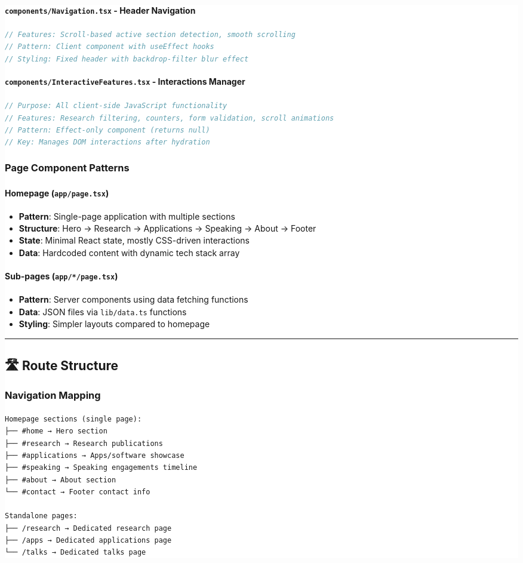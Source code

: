 #### `components/Navigation.tsx` - Header Navigation

```typescript
// Features: Scroll-based active section detection, smooth scrolling
// Pattern: Client component with useEffect hooks
// Styling: Fixed header with backdrop-filter blur effect
```

#### `components/InteractiveFeatures.tsx` - Interactions Manager

```typescript
// Purpose: All client-side JavaScript functionality
// Features: Research filtering, counters, form validation, scroll animations
// Pattern: Effect-only component (returns null)
// Key: Manages DOM interactions after hydration
```

### Page Component Patterns

#### Homepage (`app/page.tsx`)

- **Pattern**: Single-page application with multiple sections
- **Structure**: Hero → Research → Applications → Speaking → About → Footer
- **State**: Minimal React state, mostly CSS-driven interactions
- **Data**: Hardcoded content with dynamic tech stack array

#### Sub-pages (`app/*/page.tsx`)

- **Pattern**: Server components using data fetching functions
- **Data**: JSON files via `lib/data.ts` functions
- **Styling**: Simpler layouts compared to homepage

---

## 🛣️ Route Structure

### Navigation Mapping

```
Homepage sections (single page):
├── #home → Hero section
├── #research → Research publications
├── #applications → Apps/software showcase
├── #speaking → Speaking engagements timeline
├── #about → About section
└── #contact → Footer contact info

Standalone pages:
├── /research → Dedicated research page
├── /apps → Dedicated applications page
└── /talks → Dedicated talks page
```
